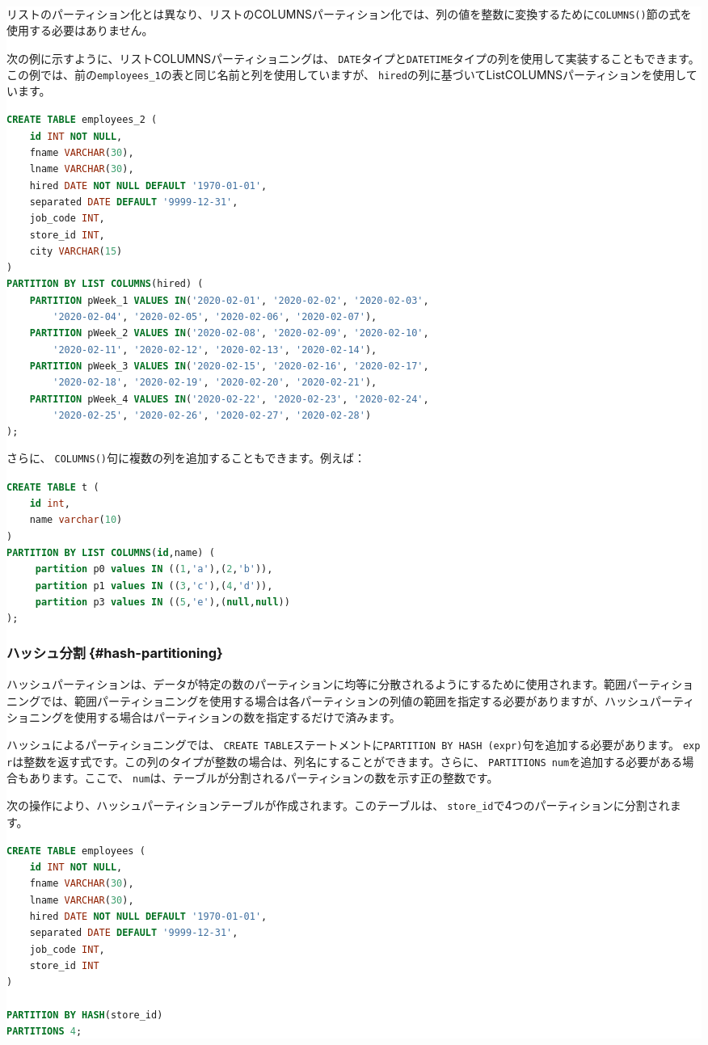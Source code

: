 リストのパーティション化とは異なり、リストのCOLUMNSパーティション化では、列の値を整数に変換するために`COLUMNS()`節の式を使用する必要はありません。

次の例に示すように、リストCOLUMNSパーティショニングは、 `DATE`タイプと`DATETIME`タイプの列を使用して実装することもできます。この例では、前の`employees_1`の表と同じ名前と列を使用していますが、 `hired`の列に基づいてListCOLUMNSパーティションを使用しています。


```sql
CREATE TABLE employees_2 (
    id INT NOT NULL,
    fname VARCHAR(30),
    lname VARCHAR(30),
    hired DATE NOT NULL DEFAULT '1970-01-01',
    separated DATE DEFAULT '9999-12-31',
    job_code INT,
    store_id INT,
    city VARCHAR(15)
)
PARTITION BY LIST COLUMNS(hired) (
    PARTITION pWeek_1 VALUES IN('2020-02-01', '2020-02-02', '2020-02-03',
        '2020-02-04', '2020-02-05', '2020-02-06', '2020-02-07'),
    PARTITION pWeek_2 VALUES IN('2020-02-08', '2020-02-09', '2020-02-10',
        '2020-02-11', '2020-02-12', '2020-02-13', '2020-02-14'),
    PARTITION pWeek_3 VALUES IN('2020-02-15', '2020-02-16', '2020-02-17',
        '2020-02-18', '2020-02-19', '2020-02-20', '2020-02-21'),
    PARTITION pWeek_4 VALUES IN('2020-02-22', '2020-02-23', '2020-02-24',
        '2020-02-25', '2020-02-26', '2020-02-27', '2020-02-28')
);
```

さらに、 `COLUMNS()`句に複数の列を追加することもできます。例えば：


```sql
CREATE TABLE t (
    id int,
    name varchar(10)
)
PARTITION BY LIST COLUMNS(id,name) (
     partition p0 values IN ((1,'a'),(2,'b')),
     partition p1 values IN ((3,'c'),(4,'d')),
     partition p3 values IN ((5,'e'),(null,null))
);
```

### ハッシュ分割 {#hash-partitioning}

ハッシュパーティションは、データが特定の数のパーティションに均等に分散されるようにするために使用されます。範囲パーティショニングでは、範囲パーティショニングを使用する場合は各パーティションの列値の範囲を指定する必要がありますが、ハッシュパーティショニングを使用する場合はパーティションの数を指定するだけで済みます。

ハッシュによるパーティショニングでは、 `CREATE TABLE`ステートメントに`PARTITION BY HASH (expr)`句を追加する必要があります。 `expr`は整数を返す式です。この列のタイプが整数の場合は、列名にすることができます。さらに、 `PARTITIONS num`を追加する必要がある場合もあります。ここで、 `num`は、テーブルが分割されるパーティションの数を示す正の整数です。

次の操作により、ハッシュパーティションテーブルが作成されます。このテーブルは、 `store_id`で4つのパーティションに分割されます。


```sql
CREATE TABLE employees (
    id INT NOT NULL,
    fname VARCHAR(30),
    lname VARCHAR(30),
    hired DATE NOT NULL DEFAULT '1970-01-01',
    separated DATE DEFAULT '9999-12-31',
    job_code INT,
    store_id INT
)

PARTITION BY HASH(store_id)
PARTITIONS 4;
```